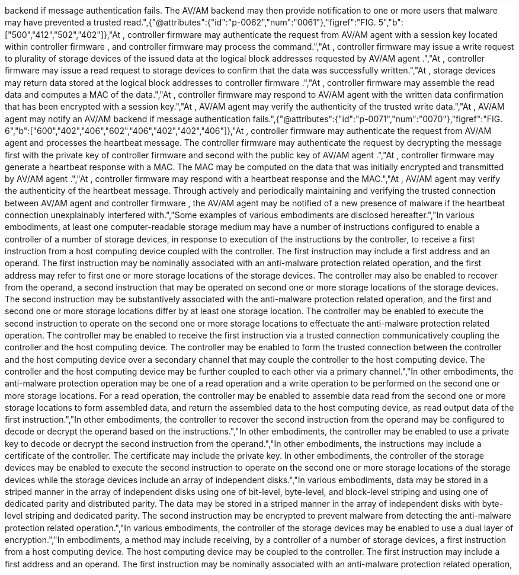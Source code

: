 backend  if message authentication fails. The AV\/AM backend  may then provide notification to one or more users that malware may have prevented a trusted read.",{"@attributes":{"id":"p-0062","num":"0061"},"figref":"FIG. 5","b":["500","412","502","402"]},"At , controller firmware  may authenticate the request from AV\/AM agent  with a session key located within controller firmware , and controller firmware  may process the command.","At , controller firmware  may issue a write request to plurality of storage devices  of the issued data at the logical block addresses requested by AV\/AM agent .","At , controller firmware  may issue a read request to storage devices  to confirm that the data was successfully written.","At , storage devices  may return data stored at the logical block addresses to controller firmware .","At , controller firmware  may assemble the read data and computes a MAC of the data.","At , controller firmware  may respond to AV\/AM agent  with the written data confirmation that has been encrypted with a session key.","At , AV\/AM agent  may verify the authenticity of the trusted write data.","At , AV\/AM agent  may notify an AV\/AM backend  if message authentication fails.",{"@attributes":{"id":"p-0071","num":"0070"},"figref":"FIG. 6","b":["600","402","406","602","406","402","402","406"]},"At , controller firmware  may authenticate the request from AV\/AM agent  and processes the heartbeat message. The controller firmware  may authenticate the request by decrypting the message first with the private key of controller firmware  and second with the public key of AV\/AM agent .","At , controller firmware  may generate a heartbeat response with a MAC. The MAC may be computed on the data that was initially encrypted and transmitted by AV\/AM agent .","At , controller firmware  may respond with a heartbeat response and the MAC.","At , AV\/AM agent  may verify the authenticity of the heartbeat message. Through actively and periodically maintaining and verifying the trusted connection between AV\/AM agent  and controller firmware , the AV\/AM agent may be notified of a new presence of malware if the heartbeat connection unexplainably interfered with.","Some examples of various embodiments are disclosed hereafter.","In various embodiments, at least one computer-readable storage medium may have a number of instructions configured to enable a controller of a number of storage devices, in response to execution of the instructions by the controller, to receive a first instruction from a host computing device coupled with the controller. The first instruction may include a first address and an operand. The first instruction may be nominally associated with an anti-malware protection related operation, and the first address may refer to first one or more storage locations of the storage devices. The controller may also be enabled to recover from the operand, a second instruction that may be operated on second one or more storage locations of the storage devices. The second instruction may be substantively associated with the anti-malware protection related operation, and the first and second one or more storage locations differ by at least one storage location. The controller may be enabled to execute the second instruction to operate on the second one or more storage locations to effectuate the anti-malware protection related operation. The controller may be enabled to receive the first instruction via a trusted connection communicatively coupling the controller and the host computing device. The controller may be enabled to form the trusted connection between the controller and the host computing device over a secondary channel that may couple the controller to the host computing device. The controller and the host computing device may be further coupled to each other via a primary channel.","In other embodiments, the anti-malware protection operation may be one of a read operation and a write operation to be performed on the second one or more storage locations. For a read operation, the controller may be enabled to assemble data read from the second one or more storage locations to form assembled data, and return the assembled data to the host computing device, as read output data of the first instruction.","In other embodiments, the controller to recover the second instruction from the operand may be configured to decode or decrypt the operand based on the instructions.","In other embodiments, the controller may be enabled to use a private key to decode or decrypt the second instruction from the operand.","In other embodiments, the instructions may include a certificate of the controller. The certificate may include the private key. In other embodiments, the controller of the storage devices may be enabled to execute the second instruction to operate on the second one or more storage locations of the storage devices while the storage devices include an array of independent disks.","In various embodiments, data may be stored in a striped manner in the array of independent disks using one of bit-level, byte-level, and block-level striping and using one of dedicated parity and distributed parity. The data may be stored in a striped manner in the array of independent disks with byte-level striping and dedicated parity. The second instruction may be encrypted to prevent malware from detecting the anti-malware protection related operation.","In various embodiments, the controller of the storage devices may be enabled to use a dual layer of encryption.","In embodiments, a method may include receiving, by a controller of a number of storage devices, a first instruction from a host computing device. The host computing device may be coupled to the controller. The first instruction may include a first address and an operand. The first instruction may be nominally associated with an anti-malware protection related operation,